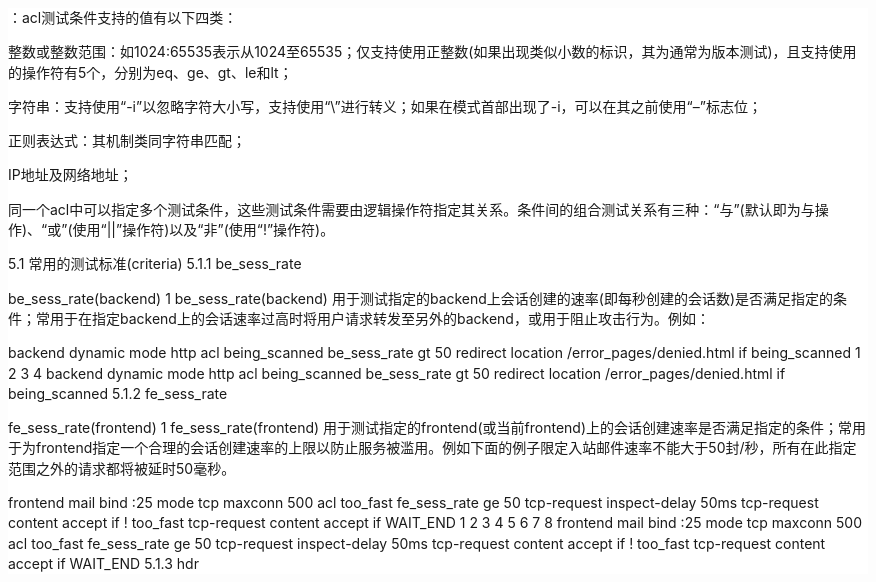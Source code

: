 <value>：acl测试条件支持的值有以下四类：

整数或整数范围：如1024:65535表示从1024至65535；仅支持使用正整数(如果出现类似小数的标识，其为通常为版本测试)，且支持使用的操作符有5个，分别为eq、ge、gt、le和lt；

字符串：支持使用“-i”以忽略字符大小写，支持使用“\”进行转义；如果在模式首部出现了-i，可以在其之前使用“–”标志位；

正则表达式：其机制类同字符串匹配；

IP地址及网络地址；

同一个acl中可以指定多个测试条件，这些测试条件需要由逻辑操作符指定其关系。条件间的组合测试关系有三种：“与”(默认即为与操作)、“或”(使用“||”操作符)以及“非”(使用“!”操作符)。

5.1 常用的测试标准(criteria)
5.1.1 be_sess_rate


be_sess_rate(backend) <integer>
1
be_sess_rate(backend) <integer>
用于测试指定的backend上会话创建的速率(即每秒创建的会话数)是否满足指定的条件；常用于在指定backend上的会话速率过高时将用户请求转发至另外的backend，或用于阻止攻击行为。例如：


backend dynamic
mode http
acl being_scanned be_sess_rate gt 50
redirect location /error_pages/denied.html if being_scanned
1
2
3
4
backend dynamic
mode http
acl being_scanned be_sess_rate gt 50
redirect location /error_pages/denied.html if being_scanned
5.1.2 fe_sess_rate


fe_sess_rate(frontend) <integer>
1
fe_sess_rate(frontend) <integer>
用于测试指定的frontend(或当前frontend)上的会话创建速率是否满足指定的条件；常用于为frontend指定一个合理的会话创建速率的上限以防止服务被滥用。例如下面的例子限定入站邮件速率不能大于50封/秒，所有在此指定范围之外的请求都将被延时50毫秒。


frontend mail
bind :25
mode tcp
maxconn 500
acl too_fast fe_sess_rate ge 50
tcp-request inspect-delay 50ms
tcp-request content accept if ! too_fast
tcp-request content accept if WAIT_END
1
2
3
4
5
6
7
8
frontend mail
bind :25
mode tcp
maxconn 500
acl too_fast fe_sess_rate ge 50
tcp-request inspect-delay 50ms
tcp-request content accept if ! too_fast
tcp-request content accept if WAIT_END
5.1.3 hdr <string>
